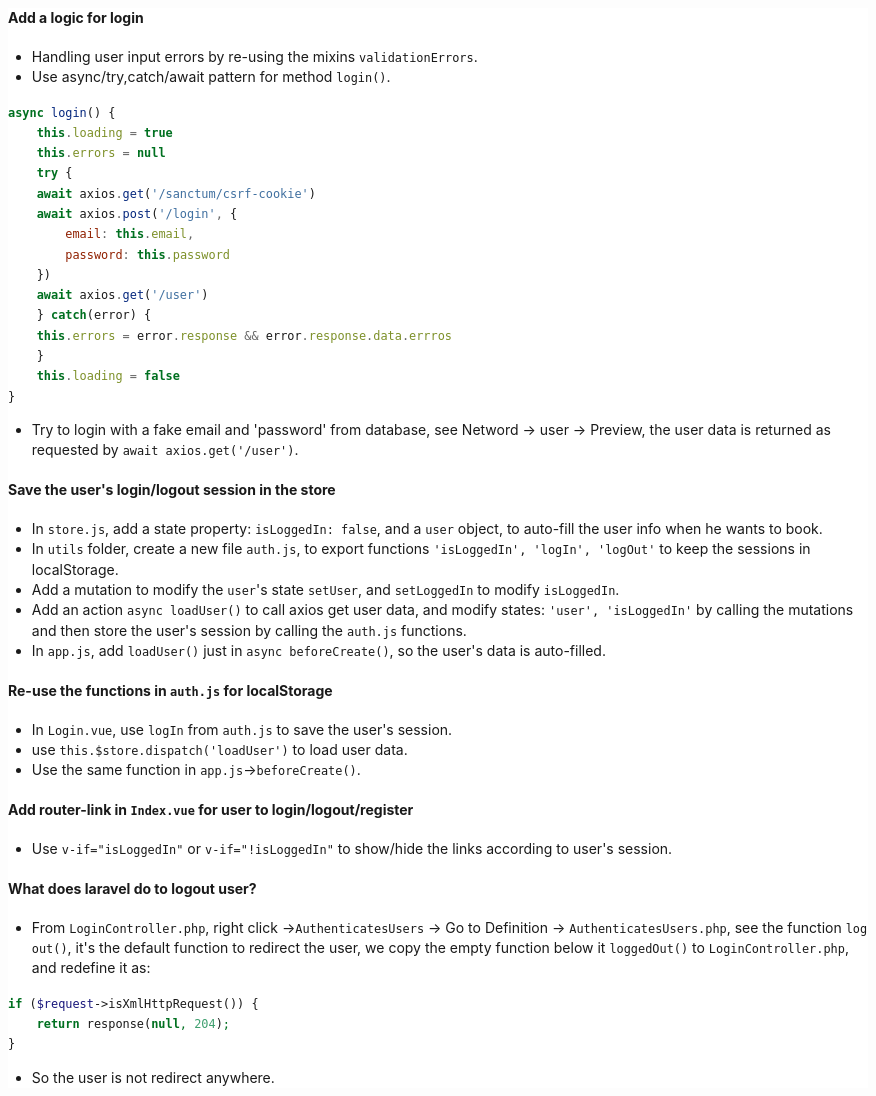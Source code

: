 #### Add a logic for login
- Handling user input errors by re-using the mixins `validationErrors`.
- Use async/try,catch/await pattern for method `login()`.
```js
async login() {
    this.loading = true
    this.errors = null
    try {
    await axios.get('/sanctum/csrf-cookie')
    await axios.post('/login', {
        email: this.email,
        password: this.password
    })
    await axios.get('/user')
    } catch(error) {
    this.errors = error.response && error.response.data.errros
    }
    this.loading = false
}
```
- Try to login with a fake email and 'password' from database, see Netword -> user -> Preview, the user data is returned as requested by `await axios.get('/user')`.


#### Save the user's login/logout session in the store
- In `store.js`, add a state property: `isLoggedIn: false`, and a `user` object, to auto-fill the user info when he wants to book.
- In `utils` folder, create a new file `auth.js`, to export functions `'isLoggedIn', 'logIn', 'logOut'` to keep the sessions in localStorage.
- Add a mutation to modify the `user`'s state `setUser`, and `setLoggedIn` to modify `isLoggedIn`.
- Add an action `async loadUser()` to call axios get user data, and modify states: `'user', 'isLoggedIn'` by calling the mutations and then store the user's session by calling the `auth.js` functions.
- In `app.js`, add `loadUser()` just in `async beforeCreate()`, so the user's data is auto-filled.

#### Re-use the functions in `auth.js` for localStorage
- In `Login.vue`, use `logIn` from `auth.js` to save the user's session.
- use `this.$store.dispatch('loadUser')` to load user data.
- Use the same function in `app.js`->`beforeCreate()`.

#### Add router-link in `Index.vue` for user to login/logout/register
- Use `v-if="isLoggedIn"` or `v-if="!isLoggedIn"` to show/hide the links according to user's session.

#### What does laravel do to logout user?
- From `LoginController.php`, right click ->`AuthenticatesUsers` -> Go to Definition -> `AuthenticatesUsers.php`, see the function `logout()`, it's the default function to redirect the user, we copy the empty function below it `loggedOut()` to `LoginController.php`, and redefine it as:
```php
if ($request->isXmlHttpRequest()) {
    return response(null, 204);
}
```
- So the user is not redirect anywhere.
